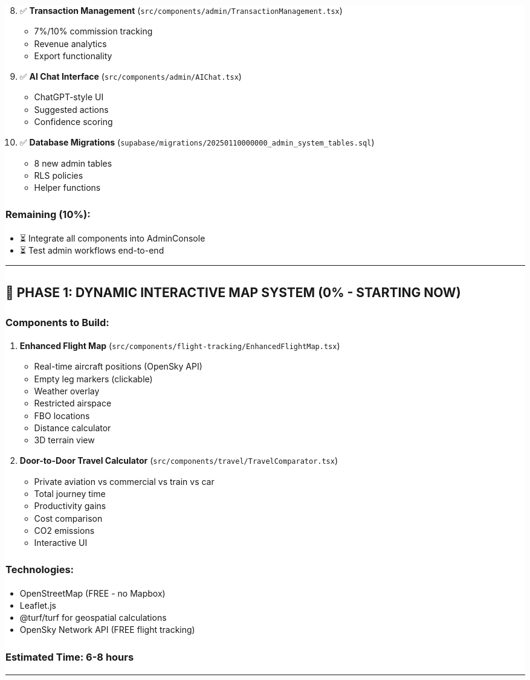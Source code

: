 8. ✅ **Transaction Management** (`src/components/admin/TransactionManagement.tsx`)
   - 7%/10% commission tracking
   - Revenue analytics
   - Export functionality

9. ✅ **AI Chat Interface** (`src/components/admin/AIChat.tsx`)
   - ChatGPT-style UI
   - Suggested actions
   - Confidence scoring

10. ✅ **Database Migrations** (`supabase/migrations/20250110000000_admin_system_tables.sql`)
    - 8 new admin tables
    - RLS policies
    - Helper functions

### Remaining (10%):
- ⏳ Integrate all components into AdminConsole
- ⏳ Test admin workflows end-to-end

---

## 🚀 PHASE 1: DYNAMIC INTERACTIVE MAP SYSTEM (0% - STARTING NOW)

### Components to Build:
1. **Enhanced Flight Map** (`src/components/flight-tracking/EnhancedFlightMap.tsx`)
   - Real-time aircraft positions (OpenSky API)
   - Empty leg markers (clickable)
   - Weather overlay
   - Restricted airspace
   - FBO locations
   - Distance calculator
   - 3D terrain view

2. **Door-to-Door Travel Calculator** (`src/components/travel/TravelComparator.tsx`)
   - Private aviation vs commercial vs train vs car
   - Total journey time
   - Productivity gains
   - Cost comparison
   - CO2 emissions
   - Interactive UI

### Technologies:
- OpenStreetMap (FREE - no Mapbox)
- Leaflet.js
- @turf/turf for geospatial calculations
- OpenSky Network API (FREE flight tracking)

### Estimated Time: 6-8 hours

---
